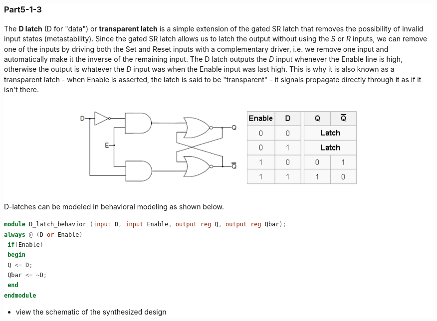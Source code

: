 ### Part5-1-3

The **D latch** (D for "data") or **transparent latch** is a simple extension of the gated SR latch that removes
the possibility of invalid input states (metastability). Since the gated SR latch allows us to latch the output
without using the *S* or *R* inputs, we can remove one of the inputs by driving both the Set and Reset inputs
with a complementary driver, i.e. we remove one input and automatically make it the inverse of the
remaining input. The D latch outputs the *D* input whenever the Enable line is high, otherwise the output is
whatever the *D* input was when the Enable input was last high. This is why it is also known as a
transparent latch - when Enable is asserted, the latch is said to be "transparent" - it signals propagate
directly through it as if it isn't there. 

<div align=center><img src="imgs/v1/36.png" alt="drawing" width="600"/></div>

D-latches can be modeled in behavioral modeling as shown below. 

```verilog
module D_latch_behavior (input D, input Enable, output reg Q, output reg Qbar);
always @ (D or Enable)
 if(Enable)
 begin
 Q <= D;
 Qbar <= ~D;
 end
endmodule 

```

* view the schematic of the synthesized design
